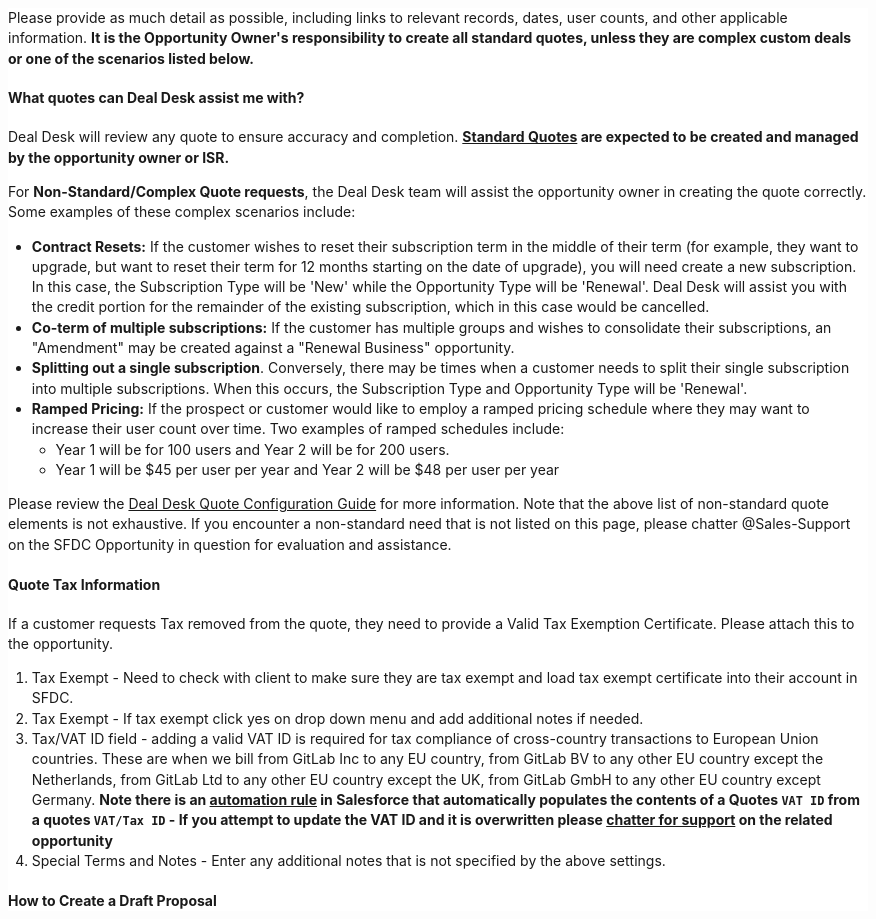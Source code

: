 Please provide as much detail as possible, including links to relevant records, dates, user counts, and other applicable information. **It is the Opportunity Owner's responsibility to create all standard quotes, unless they are complex custom deals or one of the scenarios listed below.**

#### What quotes can Deal Desk assist me with?

Deal Desk will review any quote to ensure accuracy and completion. **[Standard Quotes](/handbook/sales/field-operations/order-processing/) are expected to be created and managed by the opportunity owner or ISR.**

For **Non-Standard/Complex Quote requests**, the Deal Desk team will assist the opportunity owner in creating the quote correctly. Some examples of these complex scenarios include:

- **Contract Resets:** If the customer wishes to reset their subscription term in the middle of their term (for example, they want to upgrade, but want to reset their term for 12 months starting on the date of upgrade), you will need create a new subscription. In this case, the Subscription Type will be 'New' while the Opportunity Type will be 'Renewal'. Deal Desk will assist you with the credit portion for the remainder of the existing subscription, which in this case would be cancelled.
- **Co-term of multiple subscriptions:** If the customer has multiple groups and wishes to consolidate their subscriptions, an "Amendment" may be created against a "Renewal Business" opportunity.
- **Splitting out a single subscription**. Conversely, there may be times when a customer needs to split their single subscription into multiple subscriptions. When this occurs, the Subscription Type and Opportunity Type will be 'Renewal'.
- **Ramped Pricing:** If the prospect or customer would like to employ a ramped pricing schedule where they may want to increase their user count over time. Two examples of ramped schedules include:
  - Year 1 will be for 100 users and Year 2 will be for 200 users.
  - Year 1 will be $45 per user per year and Year 2 will be $48 per user per year

Please review the [Deal Desk Quote Configuration Guide](/handbook/sales/field-operations/sales-operations/deal-desk/#zuora-quote-configuration-guide---standard-quotes) for more information. Note that the above list of non-standard quote elements is not exhaustive. If you encounter a non-standard need that is not listed on this page, please chatter @Sales-Support on the SFDC Opportunity in question for evaluation and assistance.

#### Quote Tax Information

If a customer requests Tax removed from the quote, they need to provide a Valid Tax Exemption Certificate. Please attach this to the opportunity.

1. Tax Exempt - Need to check with client to make sure they are tax exempt and load tax exempt certificate into their account in SFDC.
1. Tax Exempt - If tax exempt click yes on drop down menu and add additional notes if needed.
1. Tax/VAT ID field - adding a valid VAT ID is required for tax compliance of cross-country transactions to European Union countries. These are when we bill from GitLab Inc to any EU country, from GitLab BV to any other EU country except the Netherlands, from GitLab Ltd to any other EU country except the UK, from GitLab GmbH to any other EU country except Germany. **Note there is an [automation rule](https://gitlab.my.salesforce.com/01Q4M000000oVDi) in Salesforce that automatically populates the contents of a Quotes `VAT ID` from a quotes `VAT/Tax ID` - If you attempt to update the VAT ID and it is overwritten please [chatter for support](/handbook/sales/field-operations/sales-operations/) on the related opportunity**
1. Special Terms and Notes - Enter any additional notes that is not specified by the above settings.

#### How to Create a Draft Proposal
